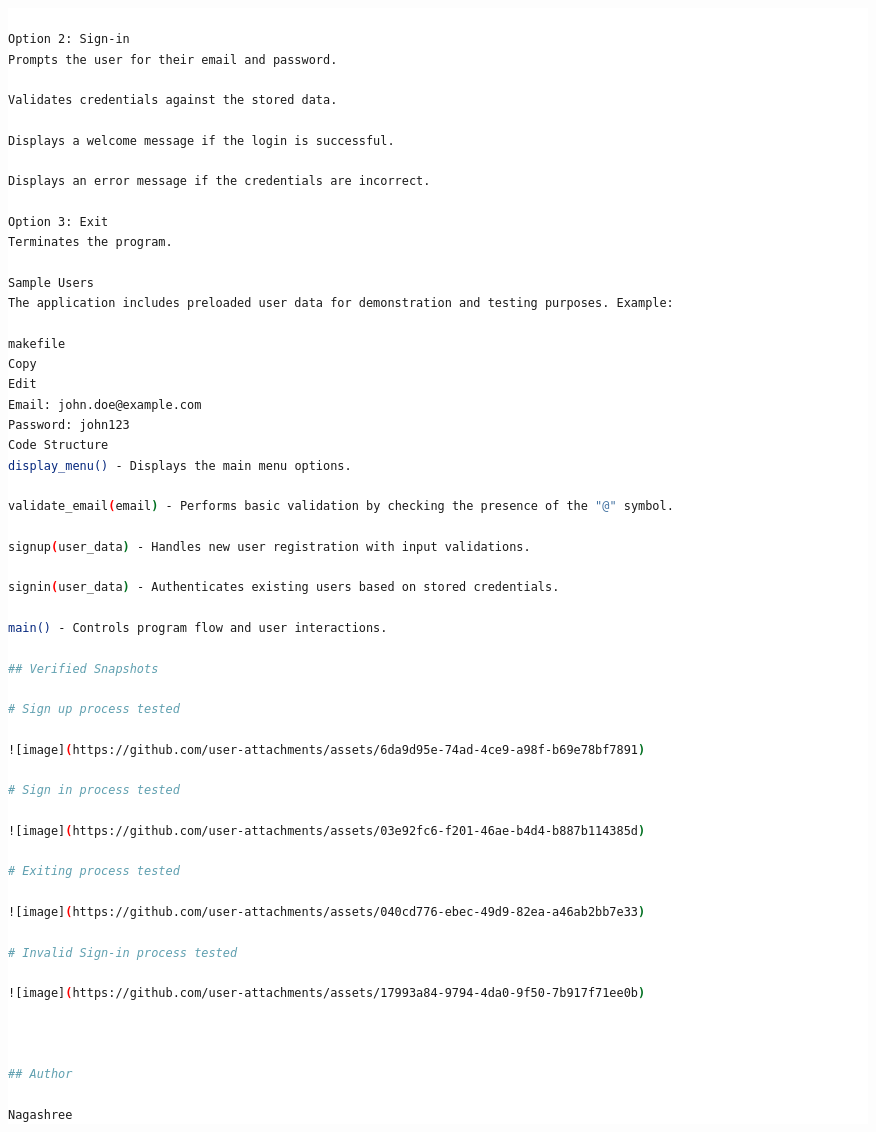    ```bash

Option 2: Sign-in
Prompts the user for their email and password.

Validates credentials against the stored data.

Displays a welcome message if the login is successful.

Displays an error message if the credentials are incorrect.

Option 3: Exit
Terminates the program.

Sample Users
The application includes preloaded user data for demonstration and testing purposes. Example:

makefile
Copy
Edit
Email: john.doe@example.com
Password: john123
Code Structure
display_menu() - Displays the main menu options.

validate_email(email) - Performs basic validation by checking the presence of the "@" symbol.

signup(user_data) - Handles new user registration with input validations.

signin(user_data) - Authenticates existing users based on stored credentials.

main() - Controls program flow and user interactions.

## Verified Snapshots

# Sign up process tested

![image](https://github.com/user-attachments/assets/6da9d95e-74ad-4ce9-a98f-b69e78bf7891)

# Sign in process tested

![image](https://github.com/user-attachments/assets/03e92fc6-f201-46ae-b4d4-b887b114385d)

# Exiting process tested

![image](https://github.com/user-attachments/assets/040cd776-ebec-49d9-82ea-a46ab2bb7e33)

# Invalid Sign-in process tested

![image](https://github.com/user-attachments/assets/17993a84-9794-4da0-9f50-7b917f71ee0b)



## Author

Nagashree
